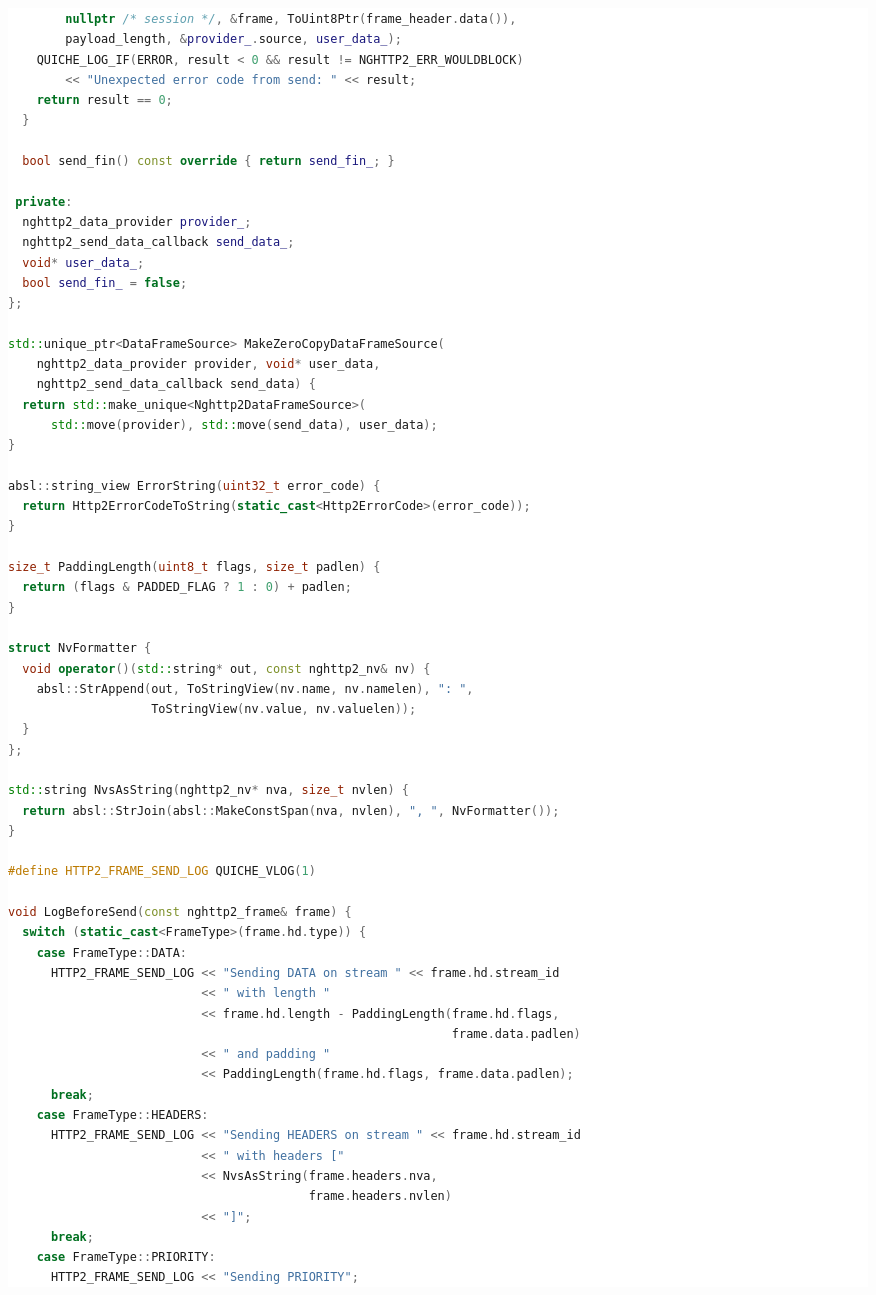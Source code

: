 ```cpp
        nullptr /* session */, &frame, ToUint8Ptr(frame_header.data()),
        payload_length, &provider_.source, user_data_);
    QUICHE_LOG_IF(ERROR, result < 0 && result != NGHTTP2_ERR_WOULDBLOCK)
        << "Unexpected error code from send: " << result;
    return result == 0;
  }

  bool send_fin() const override { return send_fin_; }

 private:
  nghttp2_data_provider provider_;
  nghttp2_send_data_callback send_data_;
  void* user_data_;
  bool send_fin_ = false;
};

std::unique_ptr<DataFrameSource> MakeZeroCopyDataFrameSource(
    nghttp2_data_provider provider, void* user_data,
    nghttp2_send_data_callback send_data) {
  return std::make_unique<Nghttp2DataFrameSource>(
      std::move(provider), std::move(send_data), user_data);
}

absl::string_view ErrorString(uint32_t error_code) {
  return Http2ErrorCodeToString(static_cast<Http2ErrorCode>(error_code));
}

size_t PaddingLength(uint8_t flags, size_t padlen) {
  return (flags & PADDED_FLAG ? 1 : 0) + padlen;
}

struct NvFormatter {
  void operator()(std::string* out, const nghttp2_nv& nv) {
    absl::StrAppend(out, ToStringView(nv.name, nv.namelen), ": ",
                    ToStringView(nv.value, nv.valuelen));
  }
};

std::string NvsAsString(nghttp2_nv* nva, size_t nvlen) {
  return absl::StrJoin(absl::MakeConstSpan(nva, nvlen), ", ", NvFormatter());
}

#define HTTP2_FRAME_SEND_LOG QUICHE_VLOG(1)

void LogBeforeSend(const nghttp2_frame& frame) {
  switch (static_cast<FrameType>(frame.hd.type)) {
    case FrameType::DATA:
      HTTP2_FRAME_SEND_LOG << "Sending DATA on stream " << frame.hd.stream_id
                           << " with length "
                           << frame.hd.length - PaddingLength(frame.hd.flags,
                                                              frame.data.padlen)
                           << " and padding "
                           << PaddingLength(frame.hd.flags, frame.data.padlen);
      break;
    case FrameType::HEADERS:
      HTTP2_FRAME_SEND_LOG << "Sending HEADERS on stream " << frame.hd.stream_id
                           << " with headers ["
                           << NvsAsString(frame.headers.nva,
                                          frame.headers.nvlen)
                           << "]";
      break;
    case FrameType::PRIORITY:
      HTTP2_FRAME_SEND_LOG << "Sending PRIORITY";
```